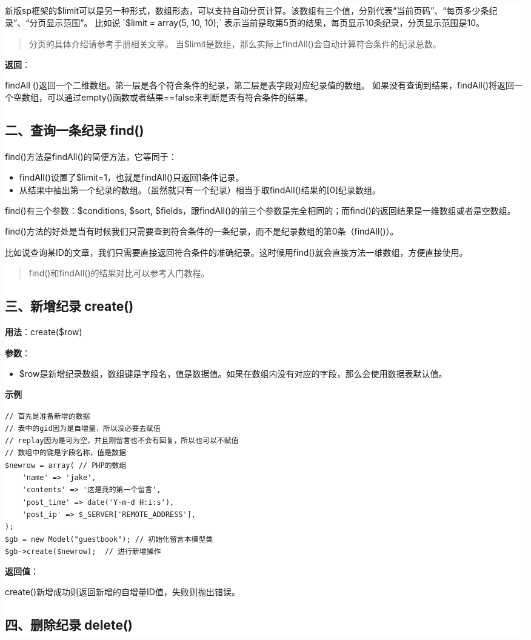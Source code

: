 新版sp框架的$limit可以是另一种形式，数组形态，可以支持自动分页计算。该数组有三个值，分别代表“当前页码”、“每页多少条纪录”、“分页显示范围”。
比如说 `$limit = array(5, 10, 10);` 表示当前是取第5页的结果，每页显示10条纪录，分页显示范围是10。

> 分页的具体介绍请参考手册相关文章。
> 当$limit是数组，那么实际上findAll()会自动计算符合条件的纪录总数。

**返回**：

findAll ()返回一个二维数组。第一层是各个符合条件的纪录，第二层是表字段对应纪录值的数组。
如果没有查询到结果，findAll()将返回一个空数组，可以通过empty()函数或者结果==false来判断是否有符合条件的结果。

## 二、查询一条纪录 find()

find()方法是findAll()的简便方法，它等同于：

- findAll()设置了$limit=1，也就是findAll()只返回1条件记录。
- 从结果中抽出第一个纪录的数组。（虽然就只有一个纪录）相当于取findAll()结果的[0]纪录数组。

find()有三个参数：$conditions, $sort, $fields，跟findAll()的前三个参数是完全相同的；而find()的返回结果是一维数组或者是空数组。

find()方法的好处是当有时候我们只需要查到符合条件的一条纪录，而不是纪录数组的第0条（findAll()）。

比如说查询某ID的文章，我们只需要直接返回符合条件的准确纪录。这时候用find()就会直接方法一维数组，方便直接使用。

> find()和findAll()的结果对比可以参考入门教程。

## 三、新增纪录 create()

**用法**：create($row)

**参数**：

- $row是新增纪录数组，数组键是字段名，值是数据值。如果在数组内没有对应的字段，那么会使用数据表默认值。

**示例**

```
// 首先是准备新增的数据
// 表中的gid因为是自增量，所以没必要去赋值
// replay因为是可为空，并且刚留言也不会有回复，所以也可以不赋值
// 数组中的键是字段名称，值是数据
$newrow = array( // PHP的数组
    'name' => 'jake',
    'contents' => '这是我的第一个留言',
    'post_time' => date('Y-m-d H:i:s'),
    'post_ip' => $_SERVER['REMOTE_ADDRESS'],
);
$gb = new Model("guestbook"); // 初始化留言本模型类
$gb->create($newrow);  // 进行新增操作  
```

**返回值**：

create()新增成功则返回新增的自增量ID值，失败则抛出错误。

## 四、删除纪录 delete()
